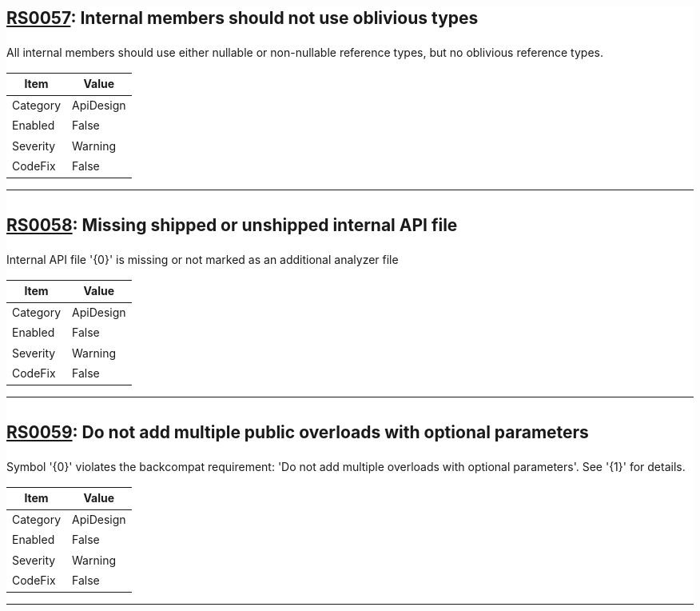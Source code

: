 
## [RS0057](https://github.com/dotnet/roslyn/blob/main/src/RoslynAnalyzers/PublicApiAnalyzers/PublicApiAnalyzers.Help.md): Internal members should not use oblivious types

All internal members should use either nullable or non-nullable reference types, but no oblivious reference types.

| Item     | Value     |
| -------- | --------- |
| Category | ApiDesign |
| Enabled  | False     |
| Severity | Warning   |
| CodeFix  | False     |

---

## [RS0058](https://github.com/dotnet/roslyn/blob/main/src/RoslynAnalyzers/PublicApiAnalyzers/PublicApiAnalyzers.Help.md): Missing shipped or unshipped internal API file

Internal API file '{0}' is missing or not marked as an additional analyzer file

| Item     | Value     |
| -------- | --------- |
| Category | ApiDesign |
| Enabled  | False     |
| Severity | Warning   |
| CodeFix  | False     |

---

## [RS0059](https://github.com/dotnet/roslyn/blob/main/docs/Adding%20Optional%20Parameters%20in%20Public%20API.md): Do not add multiple public overloads with optional parameters

Symbol '{0}' violates the backcompat requirement: 'Do not add multiple overloads with optional parameters'. See '{1}' for details.

| Item     | Value     |
| -------- | --------- |
| Category | ApiDesign |
| Enabled  | False     |
| Severity | Warning   |
| CodeFix  | False     |

---